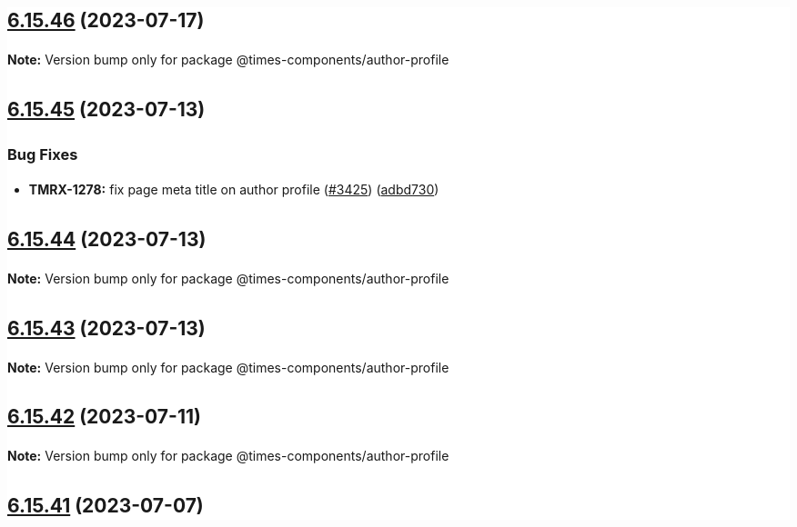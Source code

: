 

## [6.15.46](https://github.com/newsuk/times-components/compare/@times-components/author-profile@6.15.45...@times-components/author-profile@6.15.46) (2023-07-17)

**Note:** Version bump only for package @times-components/author-profile





## [6.15.45](https://github.com/newsuk/times-components/compare/@times-components/author-profile@6.15.44...@times-components/author-profile@6.15.45) (2023-07-13)


### Bug Fixes

* **TMRX-1278:** fix page meta title on author profile ([#3425](https://github.com/newsuk/times-components/issues/3425)) ([adbd730](https://github.com/newsuk/times-components/commit/adbd730e79afcec6f806e60a9ac5ffaaf36b75d3))





## [6.15.44](https://github.com/newsuk/times-components/compare/@times-components/author-profile@6.15.43...@times-components/author-profile@6.15.44) (2023-07-13)

**Note:** Version bump only for package @times-components/author-profile





## [6.15.43](https://github.com/newsuk/times-components/compare/@times-components/author-profile@6.15.42...@times-components/author-profile@6.15.43) (2023-07-13)

**Note:** Version bump only for package @times-components/author-profile





## [6.15.42](https://github.com/newsuk/times-components/compare/@times-components/author-profile@6.15.41...@times-components/author-profile@6.15.42) (2023-07-11)

**Note:** Version bump only for package @times-components/author-profile





## [6.15.41](https://github.com/newsuk/times-components/compare/@times-components/author-profile@6.15.40...@times-components/author-profile@6.15.41) (2023-07-07)
